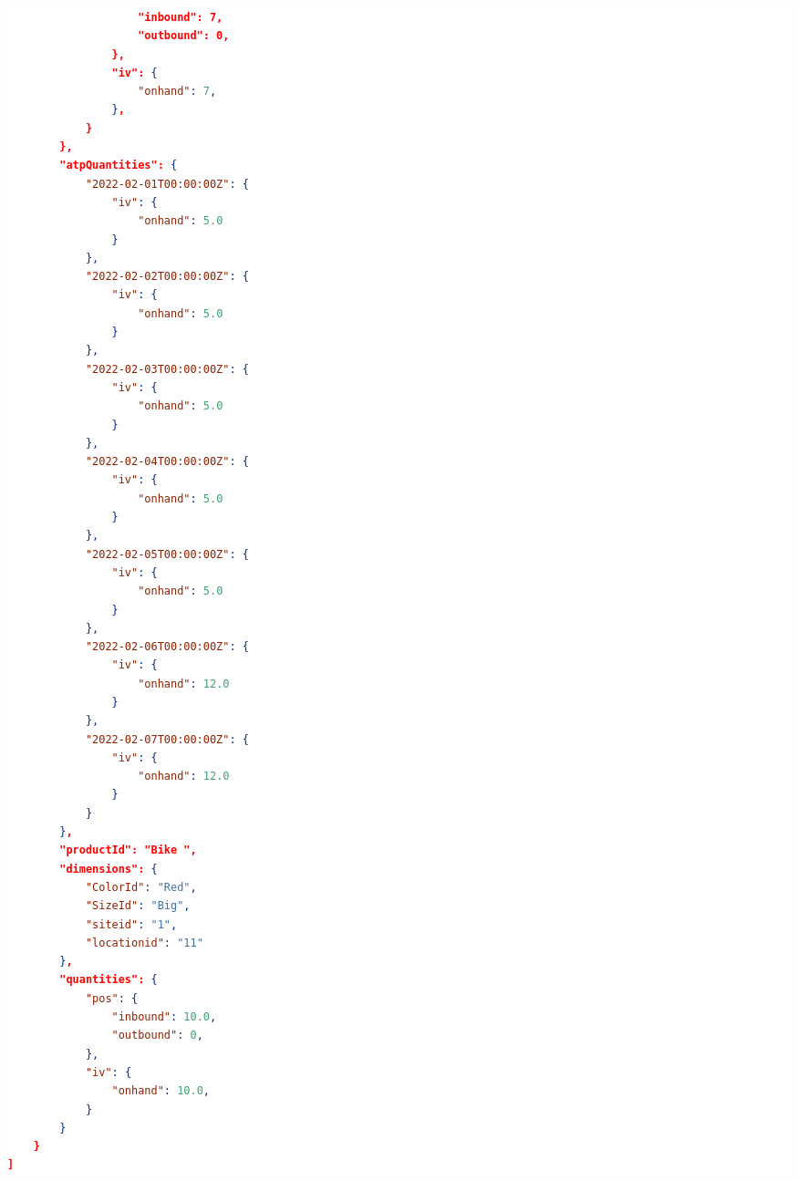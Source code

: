 ```json
                    "inbound": 7,
                    "outbound": 0,
                },
                "iv": {
                    "onhand": 7,
                },
            }
        },
        "atpQuantities": {
            "2022-02-01T00:00:00Z": {
                "iv": {
                    "onhand": 5.0
                }
            },
            "2022-02-02T00:00:00Z": {
                "iv": {
                    "onhand": 5.0
                }
            },
            "2022-02-03T00:00:00Z": {
                "iv": {
                    "onhand": 5.0
                }
            },
            "2022-02-04T00:00:00Z": {
                "iv": {
                    "onhand": 5.0
                }
            },
            "2022-02-05T00:00:00Z": {
                "iv": {
                    "onhand": 5.0
                }
            },
            "2022-02-06T00:00:00Z": {
                "iv": {
                    "onhand": 12.0
                }
            },
            "2022-02-07T00:00:00Z": {
                "iv": {
                    "onhand": 12.0
                }
            }
        },
        "productId": "Bike ",
        "dimensions": {
            "ColorId": "Red",
            "SizeId": "Big",
            "siteid": "1",
            "locationid": "11"
        },
        "quantities": {
            "pos": {
                "inbound": 10.0,
                "outbound": 0,
            },
            "iv": {
                "onhand": 10.0,
            }
        }
    }
]
```